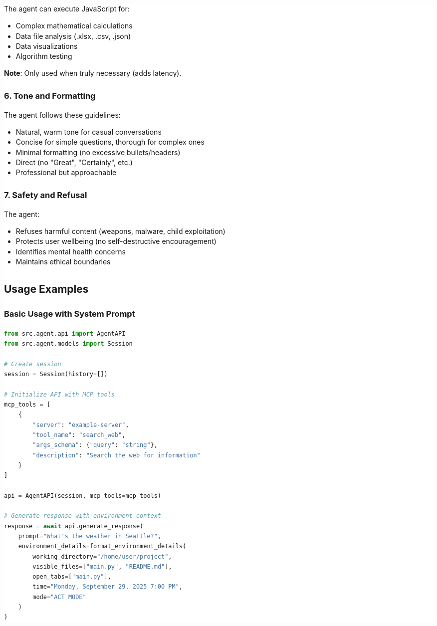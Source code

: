 The agent can execute JavaScript for:
- Complex mathematical calculations
- Data file analysis (.xlsx, .csv, .json)
- Data visualizations
- Algorithm testing

**Note**: Only used when truly necessary (adds latency).

### 6. Tone and Formatting

The agent follows these guidelines:
- Natural, warm tone for casual conversations
- Concise for simple questions, thorough for complex ones
- Minimal formatting (no excessive bullets/headers)
- Direct (no "Great", "Certainly", etc.)
- Professional but approachable

### 7. Safety and Refusal

The agent:
- Refuses harmful content (weapons, malware, child exploitation)
- Protects user wellbeing (no self-destructive encouragement)
- Identifies mental health concerns
- Maintains ethical boundaries

## Usage Examples

### Basic Usage with System Prompt

```python
from src.agent.api import AgentAPI
from src.agent.models import Session

# Create session
session = Session(history=[])

# Initialize API with MCP tools
mcp_tools = [
    {
        "server": "example-server",
        "tool_name": "search_web",
        "args_schema": {"query": "string"},
        "description": "Search the web for information"
    }
]

api = AgentAPI(session, mcp_tools=mcp_tools)

# Generate response with environment context
response = await api.generate_response(
    prompt="What's the weather in Seattle?",
    environment_details=format_environment_details(
        working_directory="/home/user/project",
        visible_files=["main.py", "README.md"],
        open_tabs=["main.py"],
        time="Monday, September 29, 2025 7:00 PM",
        mode="ACT MODE"
    )
)
```
